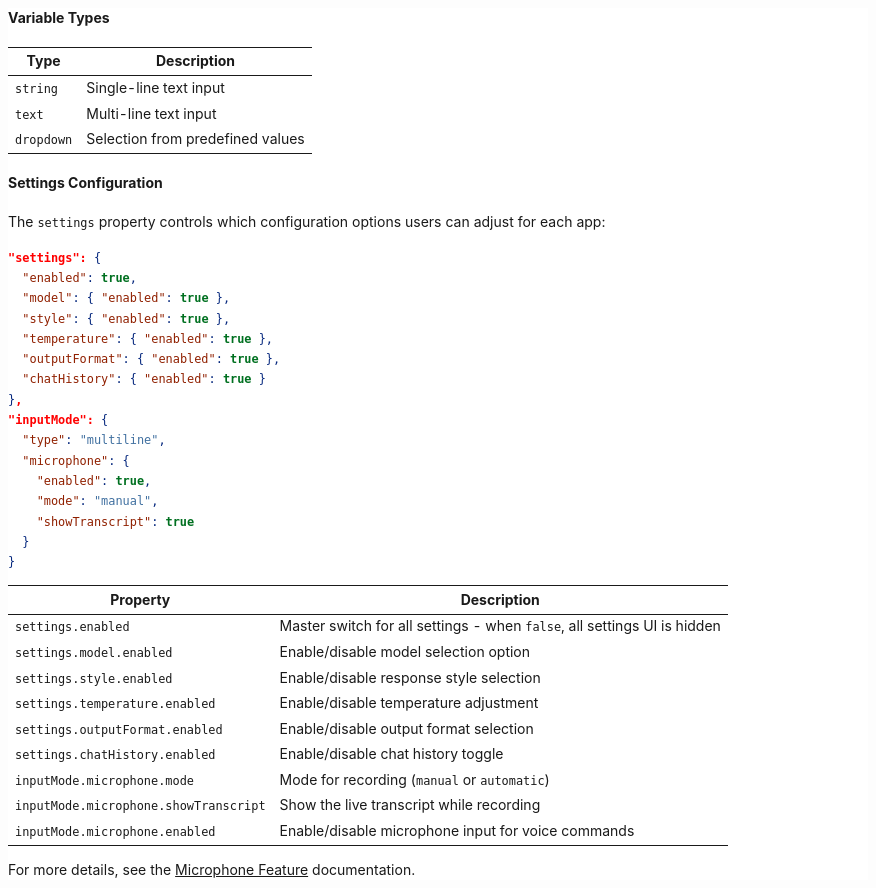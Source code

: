 #### Variable Types

| Type       | Description                      |
| ---------- | -------------------------------- |
| `string`   | Single-line text input           |
| `text`     | Multi-line text input            |
| `dropdown` | Selection from predefined values |


#### Settings Configuration

The `settings` property controls which configuration options users can adjust for each app:

```json
"settings": {
  "enabled": true,
  "model": { "enabled": true },
  "style": { "enabled": true },
  "temperature": { "enabled": true },
  "outputFormat": { "enabled": true },
  "chatHistory": { "enabled": true }
},
"inputMode": {
  "type": "multiline",
  "microphone": {
    "enabled": true,
    "mode": "manual",
    "showTranscript": true
  }
}
```

| Property                              | Description                                                              |
| ------------------------------------- | ------------------------------------------------------------------------ |
| `settings.enabled`                    | Master switch for all settings - when `false`, all settings UI is hidden |
| `settings.model.enabled`              | Enable/disable model selection option                                    |
| `settings.style.enabled`              | Enable/disable response style selection                                  |
| `settings.temperature.enabled`        | Enable/disable temperature adjustment                                    |
| `settings.outputFormat.enabled`       | Enable/disable output format selection                                   |
| `settings.chatHistory.enabled`        | Enable/disable chat history toggle                                       |
| `inputMode.microphone.mode`           | Mode for recording (`manual` or `automatic`)                             |
| `inputMode.microphone.showTranscript` | Show the live transcript while recording                                 |
| `inputMode.microphone.enabled`        | Enable/disable microphone input for voice commands                       |

For more details, see the [Microphone Feature](microphone-feature.md) documentation.
